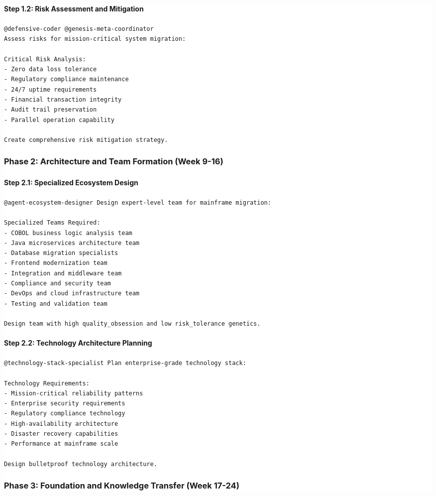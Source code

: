 #### Step 1.2: Risk Assessment and Mitigation
```
@defensive-coder @genesis-meta-coordinator
Assess risks for mission-critical system migration:

Critical Risk Analysis:
- Zero data loss tolerance
- Regulatory compliance maintenance
- 24/7 uptime requirements
- Financial transaction integrity
- Audit trail preservation
- Parallel operation capability

Create comprehensive risk mitigation strategy.
```

### **Phase 2: Architecture and Team Formation (Week 9-16)**

#### Step 2.1: Specialized Ecosystem Design
```
@agent-ecosystem-designer Design expert-level team for mainframe migration:

Specialized Teams Required:
- COBOL business logic analysis team
- Java microservices architecture team
- Database migration specialists
- Frontend modernization team
- Integration and middleware team
- Compliance and security team
- DevOps and cloud infrastructure team
- Testing and validation team

Design team with high quality_obsession and low risk_tolerance genetics.
```

#### Step 2.2: Technology Architecture Planning
```
@technology-stack-specialist Plan enterprise-grade technology stack:

Technology Requirements:
- Mission-critical reliability patterns
- Enterprise security requirements
- Regulatory compliance technology
- High-availability architecture
- Disaster recovery capabilities
- Performance at mainframe scale

Design bulletproof technology architecture.
```

### **Phase 3: Foundation and Knowledge Transfer (Week 17-24)**
